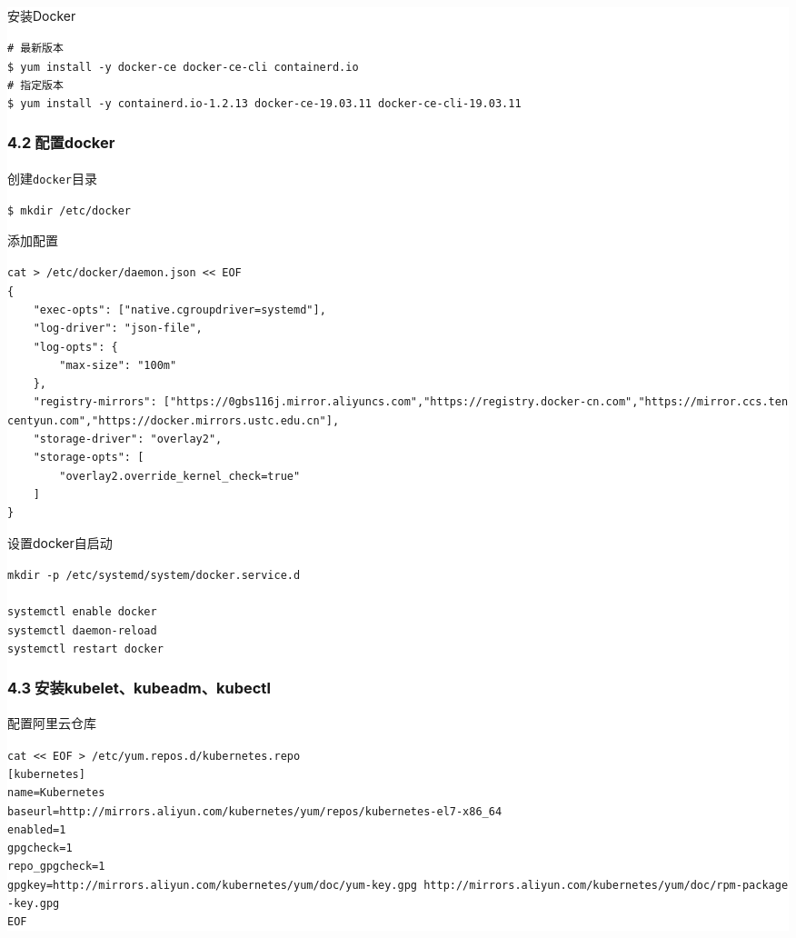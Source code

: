 安装Docker

``` shell
# 最新版本
$ yum install -y docker-ce docker-ce-cli containerd.io
# 指定版本
$ yum install -y containerd.io-1.2.13 docker-ce-19.03.11 docker-ce-cli-19.03.11
```

### 4.2 配置docker

创建`docker`目录

``` shell
$ mkdir /etc/docker
```

添加配置

```shell
cat > /etc/docker/daemon.json << EOF
{
	"exec-opts": ["native.cgroupdriver=systemd"],
	"log-driver": "json-file",
	"log-opts": {
		"max-size": "100m"
	},
	"registry-mirrors": ["https://0gbs116j.mirror.aliyuncs.com","https://registry.docker-cn.com","https://mirror.ccs.tencentyun.com","https://docker.mirrors.ustc.edu.cn"],
	"storage-driver": "overlay2",
	"storage-opts": [
		"overlay2.override_kernel_check=true"
	]
}
```

设置docker自启动

```shell
mkdir -p /etc/systemd/system/docker.service.d

systemctl enable docker
systemctl daemon-reload
systemctl restart docker
```

### 4.3 安装kubelet、kubeadm、kubectl

配置阿里云仓库

``` shell
cat << EOF > /etc/yum.repos.d/kubernetes.repo
[kubernetes]
name=Kubernetes
baseurl=http://mirrors.aliyun.com/kubernetes/yum/repos/kubernetes-el7-x86_64
enabled=1
gpgcheck=1
repo_gpgcheck=1
gpgkey=http://mirrors.aliyun.com/kubernetes/yum/doc/yum-key.gpg http://mirrors.aliyun.com/kubernetes/yum/doc/rpm-package-key.gpg
EOF
```
